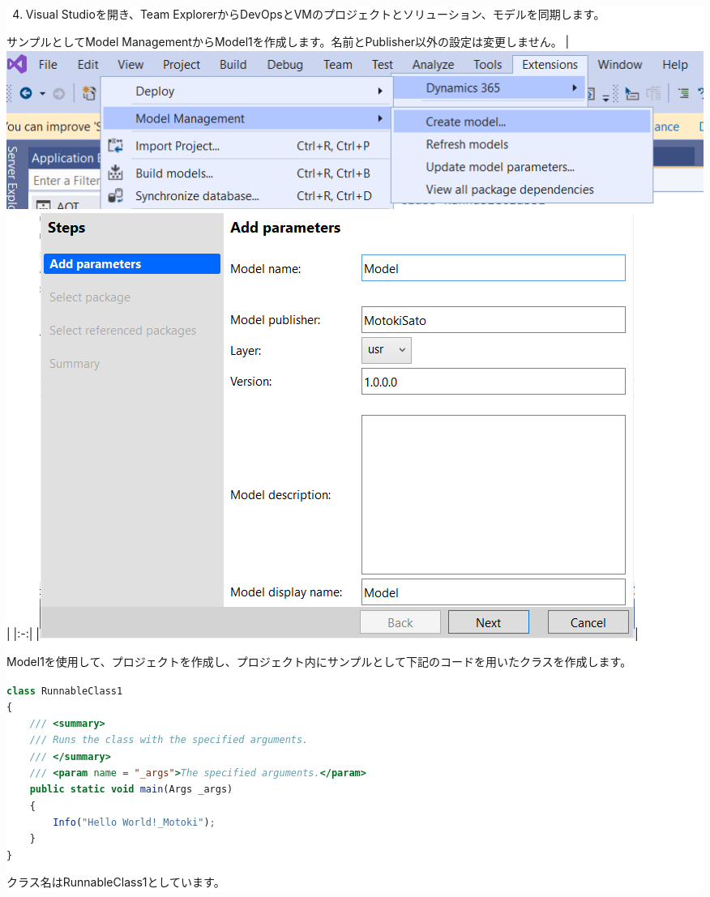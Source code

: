 4. Visual Studioを開き、Team ExplorerからDevOpsとVMのプロジェクトとソリューション、モデルを同期します。

サンプルとしてModel ManagementからModel1を作成します。名前とPublisher以外の設定は変更しません。
|![](./how-to-pipeline/CreateProject3.png)|
|:-:|
|![](./how-to-pipeline/CreateProject4.png)|

Model1を使用して、プロジェクトを作成し、プロジェクト内にサンプルとして下記のコードを用いたクラスを作成します。
```javascript
class RunnableClass1
{
    /// <summary>
    /// Runs the class with the specified arguments.
    /// </summary>
    /// <param name = "_args">The specified arguments.</param>
    public static void main(Args _args)
    {
        Info("Hello World!_Motoki");
    }
}
```
クラス名はRunnableClass1としています。
